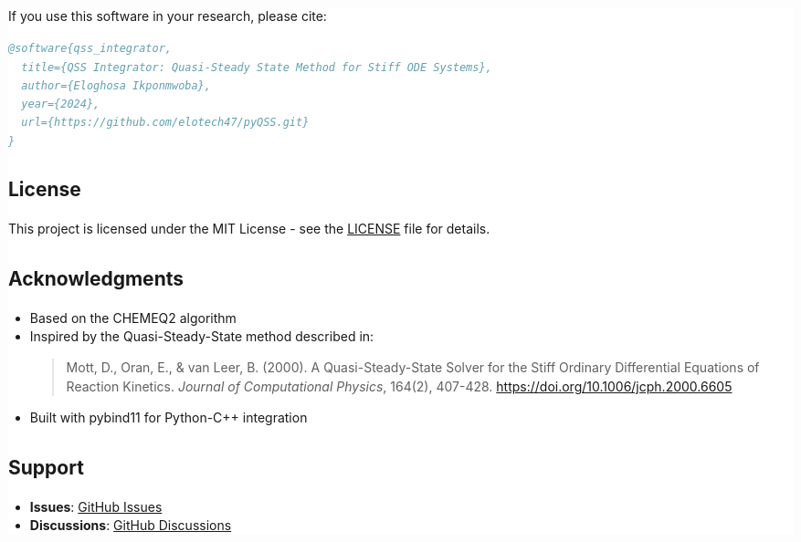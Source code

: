 If you use this software in your research, please cite:

```bibtex
@software{qss_integrator,
  title={QSS Integrator: Quasi-Steady State Method for Stiff ODE Systems},
  author={Eloghosa Ikponmwoba},
  year={2024},
  url={https://github.com/elotech47/pyQSS.git}
}
```

## License

This project is licensed under the MIT License - see the [LICENSE](LICENSE) file for details.

## Acknowledgments

- Based on the CHEMEQ2 algorithm
- Inspired by the Quasi-Steady-State method described in:
  > Mott, D., Oran, E., & van Leer, B. (2000). A Quasi-Steady-State Solver for the Stiff Ordinary Differential Equations of Reaction Kinetics. *Journal of Computational Physics*, 164(2), 407-428. https://doi.org/10.1006/jcph.2000.6605
- Built with pybind11 for Python-C++ integration

## Support

- **Issues**: [GitHub Issues](https://github.com/elotech47/pyQSS/issues)
- **Discussions**: [GitHub Discussions](https://github.com/elotech47/pyQSS/discussions)
